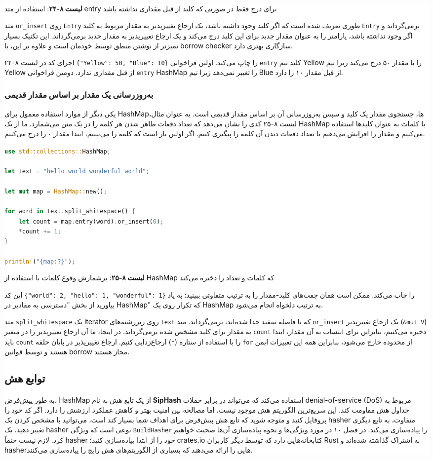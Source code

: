 **لیست ۸-۲۴**: استفاده از متد entry برای درج فقط در صورتی که کلید از قبل مقداری نداشته باشد

متد `or_insert` روی `Entry` طوری تعریف شده است که اگر کلید وجود داشته باشد، یک ارجاع تغییرپذیر به مقدار مربوط به کلید `Entry` برمی‌گرداند و اگر وجود نداشته باشد، پارامتر را به عنوان مقدار جدید برای این کلید درج می‌کند و یک ارجاع تغییرپذیر به مقدار جدید برمی‌گرداند. این تکنیک بسیار تمیزتر از نوشتن منطق توسط خودمان است و علاوه بر این، با borrow checker سازگاری بهتری دارد.

اجرای کد در لیست ۸-۲۴ `{"Yellow": 50, "Blue": 10}` را چاپ می‌کند. اولین فراخوانی `entry` کلید تیم Yellow را با مقدار ۵۰ درج می‌کند زیرا تیم Yellow از قبل مقداری ندارد. دومین فراخوانی `entry` HashMap را تغییر نمی‌دهد زیرا تیم Blue از قبل مقدار ۱۰ را دارد.

### به‌روزرسانی یک مقدار بر اساس مقدار قدیمی

یکی دیگر از موارد استفاده معمول برای HashMap‌ها، جستجوی مقدار یک کلید و سپس به‌روزرسانی آن بر اساس مقدار قدیمی است. به عنوان مثال، لیست ۸-۲۵ کدی را نشان می‌دهد که تعداد دفعات ظاهر شدن هر کلمه را در یک متن می‌شمارد. ما از یک HashMap با کلمات به عنوان کلیدها استفاده می‌کنیم و مقدار را افزایش می‌دهیم تا تعداد دفعات دیدن آن کلمه را پیگیری کنیم. اگر اولین بار است که کلمه را می‌بینیم، ابتدا مقدار ۰ را درج می‌کنیم.

```rust
use std::collections::HashMap;

let text = "hello world wonderful world";

let mut map = HashMap::new();

for word in text.split_whitespace() {
    let count = map.entry(word).or_insert(0);
    *count += 1;
}

println!("{map:?}");
```

**لیست ۸-۲۵**: برشمارش وقوع کلمات با استفاده از HashMap که کلمات و تعداد را ذخیره می‌کند

این کد `{"world": 2, "hello": 1, "wonderful": 1}` را چاپ می‌کند. ممکن است همان جفت‌های کلید-مقدار را به ترتیب متفاوتی ببینید: به یاد بیاورید از بخش "دسترسی به مقادیر در HashMap" که تکرار روی یک HashMap به ترتیب دلخواه انجام می‌شود.

متد `split_whitespace` یک iterator روی زیررشته‌های `text` که با فاصله سفید جدا شده‌اند، برمی‌گرداند. متد `or_insert` یک ارجاع تغییرپذیر (`&mut V`) به مقدار برای کلید مشخص شده برمی‌گرداند. در اینجا، ما آن ارجاع تغییرپذیر را در متغیر `count` ذخیره می‌کنیم، بنابراین برای انتساب به آن مقدار، ابتدا باید `count` را با استفاده از ستاره (`*`) ارجاع‌زدایی کنیم. ارجاع تغییرپذیر در پایان حلقه `for` از محدوده خارج می‌شود، بنابراین همه این تغییرات ایمن هستند و توسط قوانین borrow مجاز هستند.

## توابع هش

به طور پیش‌فرض، HashMap از یک تابع هش به نام **SipHash** استفاده می‌کند که می‌تواند در برابر حملات denial-of-service (DoS) مربوط به جداول هش مقاومت کند. این سریع‌ترین الگوریتم هش موجود نیست، اما مصالحه بین امنیت بهتر و کاهش عملکرد ارزشش را دارد. اگر کد خود را پروفایل کنید و متوجه شوید که تابع هش پیش‌فرض برای اهداف شما بسیار کند است، می‌توانید با مشخص کردن یک hasher متفاوت، به تابع دیگری تغییر دهید. یک hasher نوعی است که ویژگی `BuildHasher` را پیاده‌سازی می‌کند. در فصل ۱۰ در مورد ویژگی‌ها و نحوه پیاده‌سازی آن‌ها صحبت خواهیم کرد. لازم نیست حتماً hasher خود را از ابتدا پیاده‌سازی کنید؛ crates.io کتابخانه‌هایی دارد که توسط دیگر کاربران Rust به اشتراک گذاشته شده‌اند و hasherهایی را ارائه می‌دهند که بسیاری از الگوریتم‌های هش رایج را پیاده‌سازی می‌کنند.
